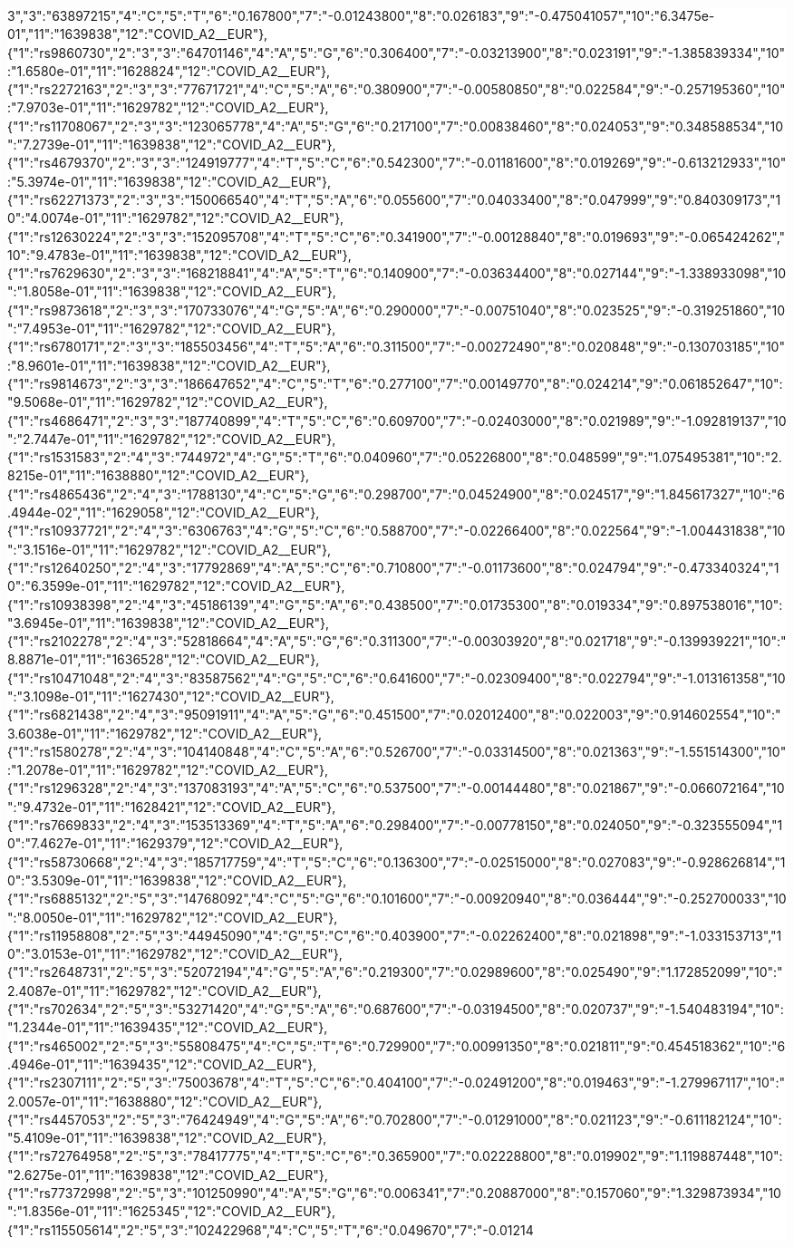 3","3":"63897215","4":"C","5":"T","6":"0.167800","7":"-0.01243800","8":"0.026183","9":"-0.475041057","10":"6.3475e-01","11":"1639838","12":"COVID_A2__EUR"},{"1":"rs9860730","2":"3","3":"64701146","4":"A","5":"G","6":"0.306400","7":"-0.03213900","8":"0.023191","9":"-1.385839334","10":"1.6580e-01","11":"1628824","12":"COVID_A2__EUR"},{"1":"rs2272163","2":"3","3":"77671721","4":"C","5":"A","6":"0.380900","7":"-0.00580850","8":"0.022584","9":"-0.257195360","10":"7.9703e-01","11":"1629782","12":"COVID_A2__EUR"},{"1":"rs11708067","2":"3","3":"123065778","4":"A","5":"G","6":"0.217100","7":"0.00838460","8":"0.024053","9":"0.348588534","10":"7.2739e-01","11":"1639838","12":"COVID_A2__EUR"},{"1":"rs4679370","2":"3","3":"124919777","4":"T","5":"C","6":"0.542300","7":"-0.01181600","8":"0.019269","9":"-0.613212933","10":"5.3974e-01","11":"1639838","12":"COVID_A2__EUR"},{"1":"rs62271373","2":"3","3":"150066540","4":"T","5":"A","6":"0.055600","7":"0.04033400","8":"0.047999","9":"0.840309173","10":"4.0074e-01","11":"1629782","12":"COVID_A2__EUR"},{"1":"rs12630224","2":"3","3":"152095708","4":"T","5":"C","6":"0.341900","7":"-0.00128840","8":"0.019693","9":"-0.065424262","10":"9.4783e-01","11":"1639838","12":"COVID_A2__EUR"},{"1":"rs7629630","2":"3","3":"168218841","4":"A","5":"T","6":"0.140900","7":"-0.03634400","8":"0.027144","9":"-1.338933098","10":"1.8058e-01","11":"1639838","12":"COVID_A2__EUR"},{"1":"rs9873618","2":"3","3":"170733076","4":"G","5":"A","6":"0.290000","7":"-0.00751040","8":"0.023525","9":"-0.319251860","10":"7.4953e-01","11":"1629782","12":"COVID_A2__EUR"},{"1":"rs6780171","2":"3","3":"185503456","4":"T","5":"A","6":"0.311500","7":"-0.00272490","8":"0.020848","9":"-0.130703185","10":"8.9601e-01","11":"1639838","12":"COVID_A2__EUR"},{"1":"rs9814673","2":"3","3":"186647652","4":"C","5":"T","6":"0.277100","7":"0.00149770","8":"0.024214","9":"0.061852647","10":"9.5068e-01","11":"1629782","12":"COVID_A2__EUR"},{"1":"rs4686471","2":"3","3":"187740899","4":"T","5":"C","6":"0.609700","7":"-0.02403000","8":"0.021989","9":"-1.092819137","10":"2.7447e-01","11":"1629782","12":"COVID_A2__EUR"},{"1":"rs1531583","2":"4","3":"744972","4":"G","5":"T","6":"0.040960","7":"0.05226800","8":"0.048599","9":"1.075495381","10":"2.8215e-01","11":"1638880","12":"COVID_A2__EUR"},{"1":"rs4865436","2":"4","3":"1788130","4":"C","5":"G","6":"0.298700","7":"0.04524900","8":"0.024517","9":"1.845617327","10":"6.4944e-02","11":"1629058","12":"COVID_A2__EUR"},{"1":"rs10937721","2":"4","3":"6306763","4":"G","5":"C","6":"0.588700","7":"-0.02266400","8":"0.022564","9":"-1.004431838","10":"3.1516e-01","11":"1629782","12":"COVID_A2__EUR"},{"1":"rs12640250","2":"4","3":"17792869","4":"A","5":"C","6":"0.710800","7":"-0.01173600","8":"0.024794","9":"-0.473340324","10":"6.3599e-01","11":"1629782","12":"COVID_A2__EUR"},{"1":"rs10938398","2":"4","3":"45186139","4":"G","5":"A","6":"0.438500","7":"0.01735300","8":"0.019334","9":"0.897538016","10":"3.6945e-01","11":"1639838","12":"COVID_A2__EUR"},{"1":"rs2102278","2":"4","3":"52818664","4":"A","5":"G","6":"0.311300","7":"-0.00303920","8":"0.021718","9":"-0.139939221","10":"8.8871e-01","11":"1636528","12":"COVID_A2__EUR"},{"1":"rs10471048","2":"4","3":"83587562","4":"G","5":"C","6":"0.641600","7":"-0.02309400","8":"0.022794","9":"-1.013161358","10":"3.1098e-01","11":"1627430","12":"COVID_A2__EUR"},{"1":"rs6821438","2":"4","3":"95091911","4":"A","5":"G","6":"0.451500","7":"0.02012400","8":"0.022003","9":"0.914602554","10":"3.6038e-01","11":"1629782","12":"COVID_A2__EUR"},{"1":"rs1580278","2":"4","3":"104140848","4":"C","5":"A","6":"0.526700","7":"-0.03314500","8":"0.021363","9":"-1.551514300","10":"1.2078e-01","11":"1629782","12":"COVID_A2__EUR"},{"1":"rs1296328","2":"4","3":"137083193","4":"A","5":"C","6":"0.537500","7":"-0.00144480","8":"0.021867","9":"-0.066072164","10":"9.4732e-01","11":"1628421","12":"COVID_A2__EUR"},{"1":"rs7669833","2":"4","3":"153513369","4":"T","5":"A","6":"0.298400","7":"-0.00778150","8":"0.024050","9":"-0.323555094","10":"7.4627e-01","11":"1629379","12":"COVID_A2__EUR"},{"1":"rs58730668","2":"4","3":"185717759","4":"T","5":"C","6":"0.136300","7":"-0.02515000","8":"0.027083","9":"-0.928626814","10":"3.5309e-01","11":"1639838","12":"COVID_A2__EUR"},{"1":"rs6885132","2":"5","3":"14768092","4":"C","5":"G","6":"0.101600","7":"-0.00920940","8":"0.036444","9":"-0.252700033","10":"8.0050e-01","11":"1629782","12":"COVID_A2__EUR"},{"1":"rs11958808","2":"5","3":"44945090","4":"G","5":"C","6":"0.403900","7":"-0.02262400","8":"0.021898","9":"-1.033153713","10":"3.0153e-01","11":"1629782","12":"COVID_A2__EUR"},{"1":"rs2648731","2":"5","3":"52072194","4":"G","5":"A","6":"0.219300","7":"0.02989600","8":"0.025490","9":"1.172852099","10":"2.4087e-01","11":"1629782","12":"COVID_A2__EUR"},{"1":"rs702634","2":"5","3":"53271420","4":"G","5":"A","6":"0.687600","7":"-0.03194500","8":"0.020737","9":"-1.540483194","10":"1.2344e-01","11":"1639435","12":"COVID_A2__EUR"},{"1":"rs465002","2":"5","3":"55808475","4":"C","5":"T","6":"0.729900","7":"0.00991350","8":"0.021811","9":"0.454518362","10":"6.4946e-01","11":"1639435","12":"COVID_A2__EUR"},{"1":"rs2307111","2":"5","3":"75003678","4":"T","5":"C","6":"0.404100","7":"-0.02491200","8":"0.019463","9":"-1.279967117","10":"2.0057e-01","11":"1638880","12":"COVID_A2__EUR"},{"1":"rs4457053","2":"5","3":"76424949","4":"G","5":"A","6":"0.702800","7":"-0.01291000","8":"0.021123","9":"-0.611182124","10":"5.4109e-01","11":"1639838","12":"COVID_A2__EUR"},{"1":"rs72764958","2":"5","3":"78417775","4":"T","5":"C","6":"0.365900","7":"0.02228800","8":"0.019902","9":"1.119887448","10":"2.6275e-01","11":"1639838","12":"COVID_A2__EUR"},{"1":"rs77372998","2":"5","3":"101250990","4":"A","5":"G","6":"0.006341","7":"0.20887000","8":"0.157060","9":"1.329873934","10":"1.8356e-01","11":"1625345","12":"COVID_A2__EUR"},{"1":"rs115505614","2":"5","3":"102422968","4":"C","5":"T","6":"0.049670","7":"-0.01214